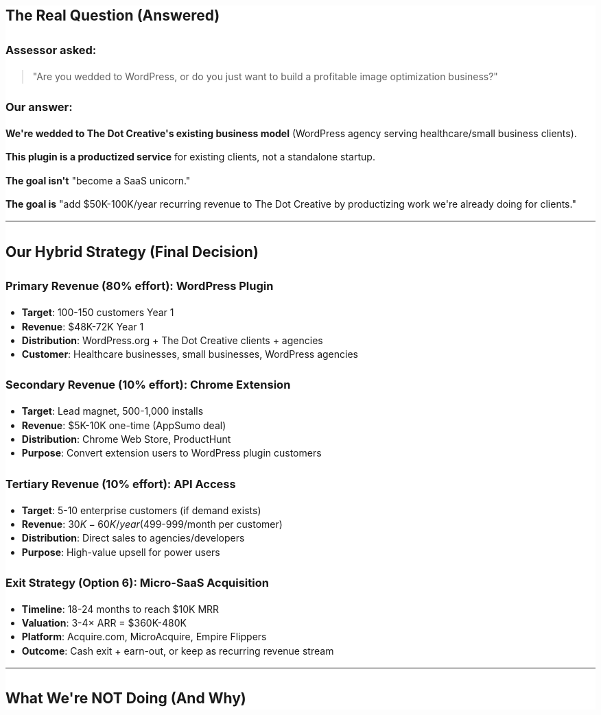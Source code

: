 
## The Real Question (Answered)

### Assessor asked:
> "Are you wedded to WordPress, or do you just want to build a profitable image optimization business?"

### Our answer:

**We're wedded to The Dot Creative's existing business model** (WordPress agency serving healthcare/small business clients).

**This plugin is a productized service** for existing clients, not a standalone startup.

**The goal isn't** "become a SaaS unicorn."

**The goal is** "add $50K-100K/year recurring revenue to The Dot Creative by productizing work we're already doing for clients."

---

## Our Hybrid Strategy (Final Decision)

### Primary Revenue (80% effort): WordPress Plugin
- **Target**: 100-150 customers Year 1
- **Revenue**: $48K-72K Year 1
- **Distribution**: WordPress.org + The Dot Creative clients + agencies
- **Customer**: Healthcare businesses, small businesses, WordPress agencies

### Secondary Revenue (10% effort): Chrome Extension
- **Target**: Lead magnet, 500-1,000 installs
- **Revenue**: $5K-10K one-time (AppSumo deal)
- **Distribution**: Chrome Web Store, ProductHunt
- **Purpose**: Convert extension users to WordPress plugin customers

### Tertiary Revenue (10% effort): API Access
- **Target**: 5-10 enterprise customers (if demand exists)
- **Revenue**: $30K-60K/year ($499-999/month per customer)
- **Distribution**: Direct sales to agencies/developers
- **Purpose**: High-value upsell for power users

### Exit Strategy (Option 6): Micro-SaaS Acquisition
- **Timeline**: 18-24 months to reach $10K MRR
- **Valuation**: 3-4× ARR = $360K-480K
- **Platform**: Acquire.com, MicroAcquire, Empire Flippers
- **Outcome**: Cash exit + earn-out, or keep as recurring revenue stream

---

## What We're NOT Doing (And Why)
